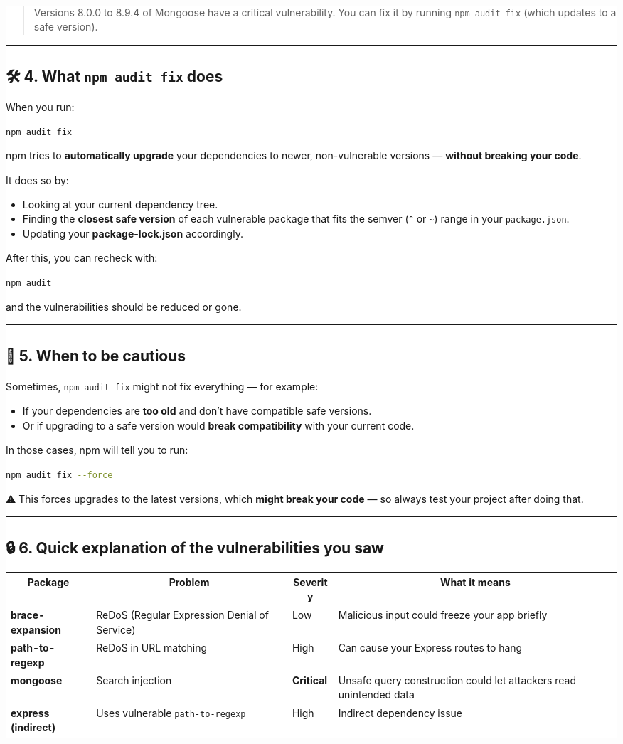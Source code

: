> Versions 8.0.0 to 8.9.4 of Mongoose have a critical vulnerability.
> You can fix it by running `npm audit fix` (which updates to a safe version).

---

## 🛠️ 4. What `npm audit fix` does

When you run:

```bash
npm audit fix
```

npm tries to **automatically upgrade** your dependencies to newer, non-vulnerable versions — **without breaking your code**.

It does so by:

* Looking at your current dependency tree.
* Finding the **closest safe version** of each vulnerable package that fits the semver (`^` or `~`) range in your `package.json`.
* Updating your **package-lock.json** accordingly.

After this, you can recheck with:

```bash
npm audit
```

and the vulnerabilities should be reduced or gone.

---

## 🧠 5. When to be cautious

Sometimes, `npm audit fix` might not fix everything — for example:

* If your dependencies are **too old** and don’t have compatible safe versions.
* Or if upgrading to a safe version would **break compatibility** with your current code.

In those cases, npm will tell you to run:

```bash
npm audit fix --force
```

⚠️ This forces upgrades to the latest versions, which **might break your code** — so always test your project after doing that.

---

## 🔒 6. Quick explanation of the vulnerabilities you saw

| Package                | Problem                                      | Severity     | What it means                                                      |
| ---------------------- | -------------------------------------------- | ------------ | ------------------------------------------------------------------ |
| **brace-expansion**    | ReDoS (Regular Expression Denial of Service) | Low          | Malicious input could freeze your app briefly                      |
| **path-to-regexp**     | ReDoS in URL matching                        | High         | Can cause your Express routes to hang                              |
| **mongoose**           | Search injection                             | **Critical** | Unsafe query construction could let attackers read unintended data |
| **express (indirect)** | Uses vulnerable `path-to-regexp`             | High         | Indirect dependency issue                                          |
